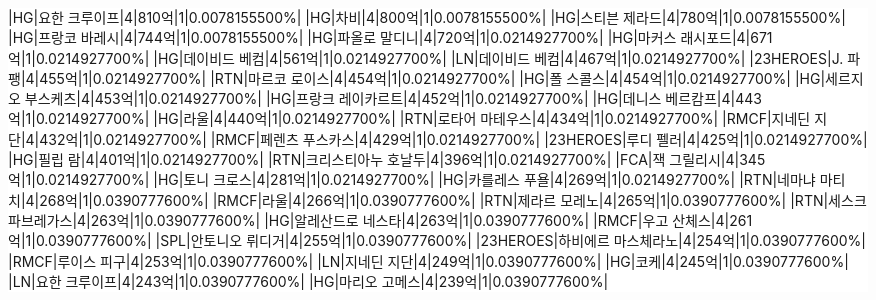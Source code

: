 |HG|요한 크루이프|4|810억|1|0.0078155500%|
|HG|차비|4|800억|1|0.0078155500%|
|HG|스티븐 제라드|4|780억|1|0.0078155500%|
|HG|프랑코 바레시|4|744억|1|0.0078155500%|
|HG|파올로 말디니|4|720억|1|0.0214927700%|
|HG|마커스 래시포드|4|671억|1|0.0214927700%|
|HG|데이비드 베컴|4|561억|1|0.0214927700%|
|LN|데이비드 베컴|4|467억|1|0.0214927700%|
|23HEROES|J. 파팽|4|455억|1|0.0214927700%|
|RTN|마르코 로이스|4|454억|1|0.0214927700%|
|HG|폴 스콜스|4|454억|1|0.0214927700%|
|HG|세르지오 부스케츠|4|453억|1|0.0214927700%|
|HG|프랑크 레이카르트|4|452억|1|0.0214927700%|
|HG|데니스 베르캄프|4|443억|1|0.0214927700%|
|HG|라울|4|440억|1|0.0214927700%|
|RTN|로타어 마테우스|4|434억|1|0.0214927700%|
|RMCF|지네딘 지단|4|432억|1|0.0214927700%|
|RMCF|페렌츠 푸스카스|4|429억|1|0.0214927700%|
|23HEROES|루디 펠러|4|425억|1|0.0214927700%|
|HG|필립 람|4|401억|1|0.0214927700%|
|RTN|크리스티아누 호날두|4|396억|1|0.0214927700%|
|FCA|잭 그릴리시|4|345억|1|0.0214927700%|
|HG|토니 크로스|4|281억|1|0.0214927700%|
|HG|카를레스 푸욜|4|269억|1|0.0214927700%|
|RTN|네마냐 마티치|4|268억|1|0.0390777600%|
|RMCF|라울|4|266억|1|0.0390777600%|
|RTN|제라르 모레노|4|265억|1|0.0390777600%|
|RTN|세스크 파브레가스|4|263억|1|0.0390777600%|
|HG|알레산드로 네스타|4|263억|1|0.0390777600%|
|RMCF|우고 산체스|4|261억|1|0.0390777600%|
|SPL|안토니오 뤼디거|4|255억|1|0.0390777600%|
|23HEROES|하비에르 마스체라노|4|254억|1|0.0390777600%|
|RMCF|루이스 피구|4|253억|1|0.0390777600%|
|LN|지네딘 지단|4|249억|1|0.0390777600%|
|HG|코케|4|245억|1|0.0390777600%|
|LN|요한 크루이프|4|243억|1|0.0390777600%|
|HG|마리오 고메스|4|239억|1|0.0390777600%|